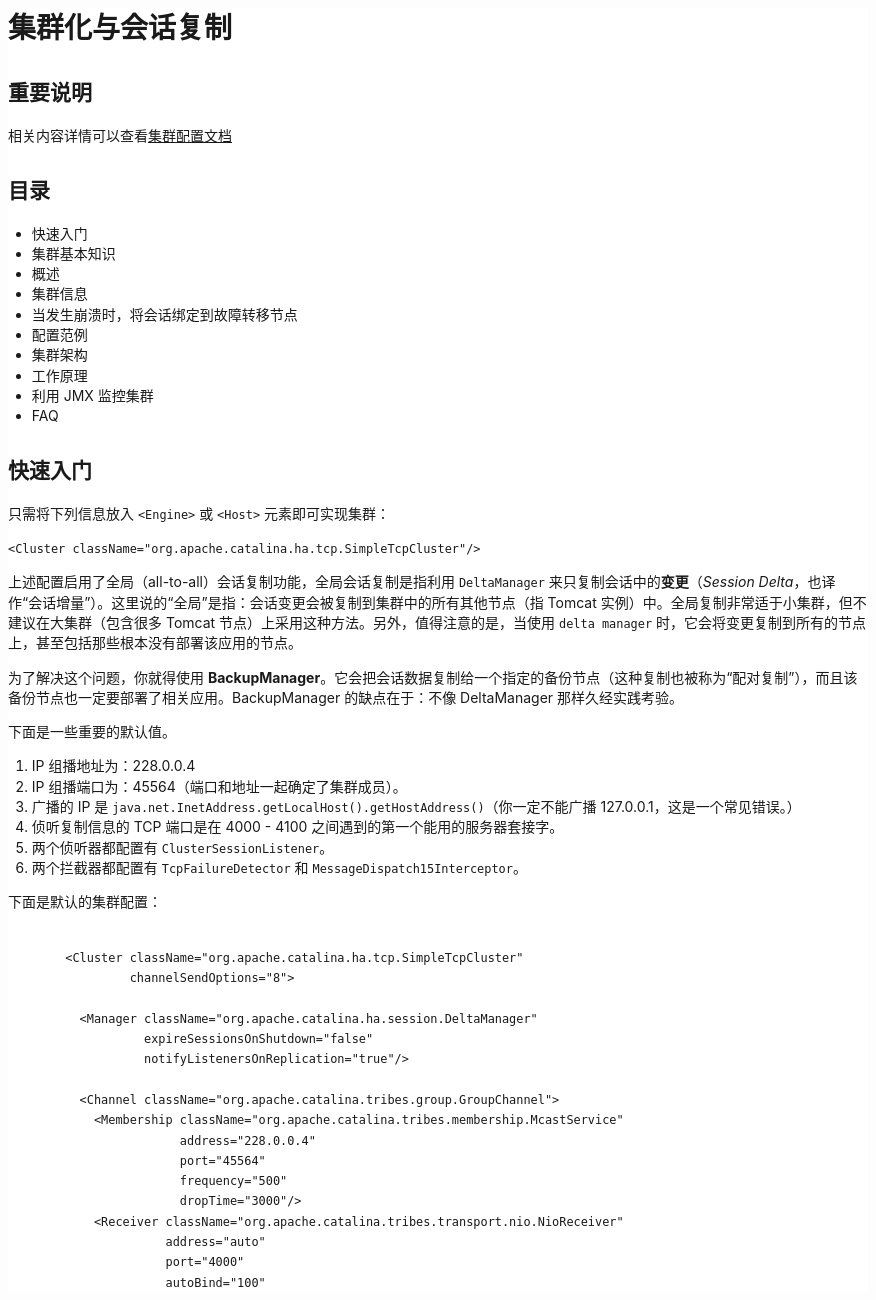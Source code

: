 # 集群化与会话复制

## 重要说明  

相关内容详情可以查看[集群配置文档](http://tomcat.apache.org/tomcat-8.0-doc/config/cluster.html)

## 目录  

- 快速入门  
- 集群基本知识  
- 概述  
- 集群信息  
- 当发生崩溃时，将会话绑定到故障转移节点
- 配置范例  
- 集群架构  
- 工作原理  
- 利用 JMX 监控集群  
- FAQ




## 快速入门

只需将下列信息放入 `<Engine>` 或 `<Host>` 元素即可实现集群：   

`<Cluster className="org.apache.catalina.ha.tcp.SimpleTcpCluster"/>`

上述配置启用了全局（all-to-all）会话复制功能，全局会话复制是指利用 `DeltaManager` 来只复制会话中的**变更**（*Session Delta*，也译作“会话增量”）。这里说的“全局”是指：会话变更会被复制到集群中的所有其他节点（指 Tomcat 实例）中。全局复制非常适于小集群，但不建议在大集群（包含很多 Tomcat 节点）上采用这种方法。另外，值得注意的是，当使用 `delta manager` 时，它会将变更复制到所有的节点上，甚至包括那些根本没有部署该应用的节点。  

为了解决这个问题，你就得使用 **BackupManager**。它会把会话数据复制给一个指定的备份节点（这种复制也被称为“配对复制”），而且该备份节点也一定要部署了相关应用。BackupManager 的缺点在于：不像 DeltaManager 那样久经实践考验。   


下面是一些重要的默认值。  

1. IP 组播地址为：228.0.0.4 
2. IP 组播端口为：45564（端口和地址一起确定了集群成员）。  
3. 广播的 IP 是 `java.net.InetAddress.getLocalHost().getHostAddress()`（你一定不能广播 127.0.0.1，这是一个常见错误。）  
4. 侦听复制信息的 TCP 端口是在 4000 - 4100 之间遇到的第一个能用的服务器套接字。
5. 两个侦听器都配置有 `ClusterSessionListener`。  
6. 两个拦截器都配置有 `TcpFailureDetector` 和 `MessageDispatch15Interceptor`。   

下面是默认的集群配置：   

```     

        <Cluster className="org.apache.catalina.ha.tcp.SimpleTcpCluster"
                 channelSendOptions="8">

          <Manager className="org.apache.catalina.ha.session.DeltaManager"
                   expireSessionsOnShutdown="false"
                   notifyListenersOnReplication="true"/>

          <Channel className="org.apache.catalina.tribes.group.GroupChannel">
            <Membership className="org.apache.catalina.tribes.membership.McastService"
                        address="228.0.0.4"
                        port="45564"
                        frequency="500"
                        dropTime="3000"/>
            <Receiver className="org.apache.catalina.tribes.transport.nio.NioReceiver"
                      address="auto"
                      port="4000"
                      autoBind="100"
```